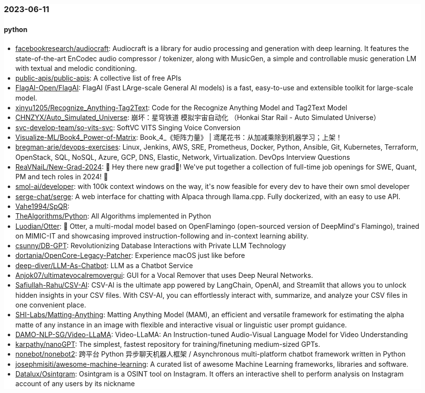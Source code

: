 ### 2023-06-11

#### python
* [facebookresearch/audiocraft](https://github.com/facebookresearch/audiocraft): Audiocraft is a library for audio processing and generation with deep learning. It features the state-of-the-art EnCodec audio compressor / tokenizer, along with MusicGen, a simple and controllable music generation LM with textual and melodic conditioning.
* [public-apis/public-apis](https://github.com/public-apis/public-apis): A collective list of free APIs
* [FlagAI-Open/FlagAI](https://github.com/FlagAI-Open/FlagAI): FlagAI (Fast LArge-scale General AI models) is a fast, easy-to-use and extensible toolkit for large-scale model.
* [xinyu1205/Recognize_Anything-Tag2Text](https://github.com/xinyu1205/Recognize_Anything-Tag2Text): Code for the Recognize Anything Model and Tag2Text Model
* [CHNZYX/Auto_Simulated_Universe](https://github.com/CHNZYX/Auto_Simulated_Universe): 崩坏：星穹铁道 模拟宇宙自动化 （Honkai Star Rail - Auto Simulated Universe）
* [svc-develop-team/so-vits-svc](https://github.com/svc-develop-team/so-vits-svc): SoftVC VITS Singing Voice Conversion
* [Visualize-ML/Book4_Power-of-Matrix](https://github.com/Visualize-ML/Book4_Power-of-Matrix): Book_4_《矩阵力量》 | 鸢尾花书：从加减乘除到机器学习；上架！
* [bregman-arie/devops-exercises](https://github.com/bregman-arie/devops-exercises): Linux, Jenkins, AWS, SRE, Prometheus, Docker, Python, Ansible, Git, Kubernetes, Terraform, OpenStack, SQL, NoSQL, Azure, GCP, DNS, Elastic, Network, Virtualization. DevOps Interview Questions
* [ReaVNaiL/New-Grad-2024](https://github.com/ReaVNaiL/New-Grad-2024): 👋 Hey there new grad🎉! We've put together a collection of full-time job openings for SWE, Quant, PM and tech roles in 2024! 🚀
* [smol-ai/developer](https://github.com/smol-ai/developer): with 100k context windows on the way, it's now feasible for every dev to have their own smol developer
* [serge-chat/serge](https://github.com/serge-chat/serge): A web interface for chatting with Alpaca through llama.cpp. Fully dockerized, with an easy to use API.
* [Vahe1994/SpQR](https://github.com/Vahe1994/SpQR): 
* [TheAlgorithms/Python](https://github.com/TheAlgorithms/Python): All Algorithms implemented in Python
* [Luodian/Otter](https://github.com/Luodian/Otter): 🦦 Otter, a multi-modal model based on OpenFlamingo (open-sourced version of DeepMind's Flamingo), trained on MIMIC-IT and showcasing improved instruction-following and in-context learning ability.
* [csunny/DB-GPT](https://github.com/csunny/DB-GPT): Revolutionizing Database Interactions with Private LLM Technology
* [dortania/OpenCore-Legacy-Patcher](https://github.com/dortania/OpenCore-Legacy-Patcher): Experience macOS just like before
* [deep-diver/LLM-As-Chatbot](https://github.com/deep-diver/LLM-As-Chatbot): LLM as a Chatbot Service
* [Anjok07/ultimatevocalremovergui](https://github.com/Anjok07/ultimatevocalremovergui): GUI for a Vocal Remover that uses Deep Neural Networks.
* [Safiullah-Rahu/CSV-AI](https://github.com/Safiullah-Rahu/CSV-AI): CSV-AI is the ultimate app powered by LangChain, OpenAI, and Streamlit that allows you to unlock hidden insights in your CSV files. With CSV-AI, you can effortlessly interact with, summarize, and analyze your CSV files in one convenient place.
* [SHI-Labs/Matting-Anything](https://github.com/SHI-Labs/Matting-Anything): Matting Anything Model (MAM), an efficient and versatile framework for estimating the alpha matte of any instance in an image with flexible and interactive visual or linguistic user prompt guidance.
* [DAMO-NLP-SG/Video-LLaMA](https://github.com/DAMO-NLP-SG/Video-LLaMA): Video-LLaMA: An Instruction-tuned Audio-Visual Language Model for Video Understanding
* [karpathy/nanoGPT](https://github.com/karpathy/nanoGPT): The simplest, fastest repository for training/finetuning medium-sized GPTs.
* [nonebot/nonebot2](https://github.com/nonebot/nonebot2): 跨平台 Python 异步聊天机器人框架 / Asynchronous multi-platform chatbot framework written in Python
* [josephmisiti/awesome-machine-learning](https://github.com/josephmisiti/awesome-machine-learning): A curated list of awesome Machine Learning frameworks, libraries and software.
* [Datalux/Osintgram](https://github.com/Datalux/Osintgram): Osintgram is a OSINT tool on Instagram. It offers an interactive shell to perform analysis on Instagram account of any users by its nickname
